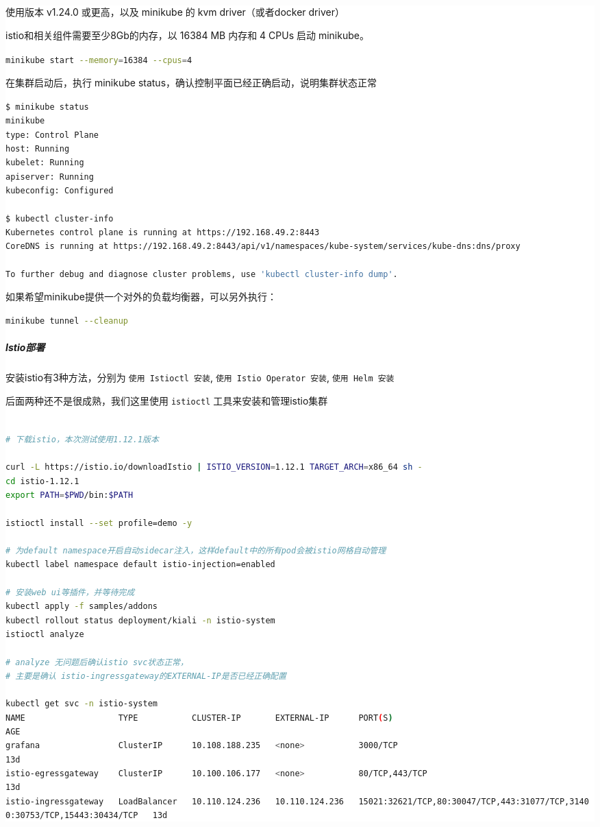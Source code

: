 使用版本 v1.24.0 或更高，以及 minikube 的 kvm driver（或者docker driver）

istio和相关组件需要至少8Gb的内存，以 16384 MB 内存和 4 CPUs 启动 minikube。

```bash
minikube start --memory=16384 --cpus=4
```

在集群启动后，执行 minikube status，确认控制平面已经正确启动，说明集群状态正常

```bash
$ minikube status
minikube
type: Control Plane
host: Running
kubelet: Running
apiserver: Running
kubeconfig: Configured

$ kubectl cluster-info
Kubernetes control plane is running at https://192.168.49.2:8443
CoreDNS is running at https://192.168.49.2:8443/api/v1/namespaces/kube-system/services/kube-dns:dns/proxy

To further debug and diagnose cluster problems, use 'kubectl cluster-info dump'.
```

如果希望minikube提供一个对外的负载均衡器，可以另外执行：

```bash
minikube tunnel --cleanup
```

##### Istio部署

安装istio有3种方法，分别为 `使用 Istioctl 安装`, `使用 Istio Operator 安装`, `使用 Helm 安装`

后面两种还不是很成熟，我们这里使用 `istioctl` 工具来安装和管理istio集群

```bash

# 下载istio，本次测试使用1.12.1版本

curl -L https://istio.io/downloadIstio | ISTIO_VERSION=1.12.1 TARGET_ARCH=x86_64 sh -
cd istio-1.12.1
export PATH=$PWD/bin:$PATH

istioctl install --set profile=demo -y

# 为default namespace开启自动sidecar注入，这样default中的所有pod会被istio网格自动管理
kubectl label namespace default istio-injection=enabled

# 安装web ui等插件，并等待完成
kubectl apply -f samples/addons
kubectl rollout status deployment/kiali -n istio-system
istioctl analyze

# analyze 无问题后确认istio svc状态正常，
# 主要是确认 istio-ingressgateway的EXTERNAL-IP是否已经正确配置

kubectl get svc -n istio-system
NAME                   TYPE           CLUSTER-IP       EXTERNAL-IP      PORT(S)                                                                      AGE
grafana                ClusterIP      10.108.188.235   <none>           3000/TCP                                                                     13d
istio-egressgateway    ClusterIP      10.100.106.177   <none>           80/TCP,443/TCP                                                               13d
istio-ingressgateway   LoadBalancer   10.110.124.236   10.110.124.236   15021:32621/TCP,80:30047/TCP,443:31077/TCP,31400:30753/TCP,15443:30434/TCP   13d
```